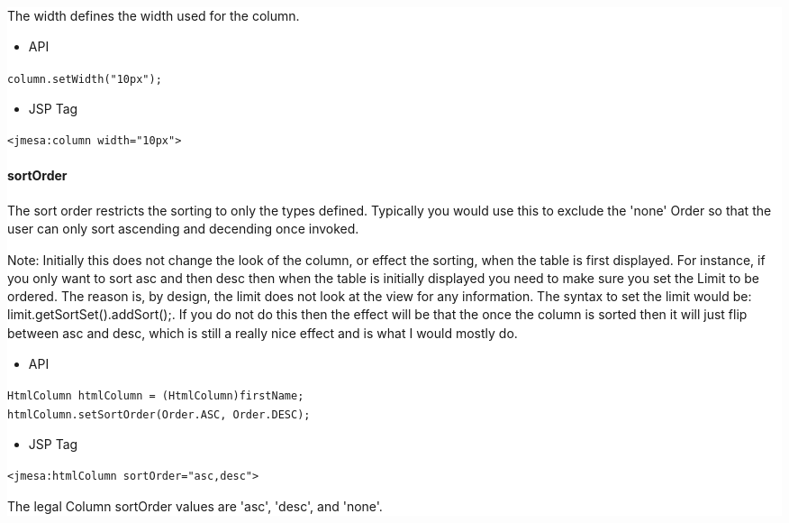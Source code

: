 The width defines the width used for the column.

  * API

```
column.setWidth("10px");
```

  * JSP Tag

```
<jmesa:column width="10px">
```

#### sortOrder ####

The sort order restricts the sorting to only the types defined. Typically you would use this to exclude the 'none' Order so that the user can only sort ascending and decending once invoked.

Note: Initially this does not change the look of the column, or effect the sorting, when the table is first displayed. For instance, if you only want to sort asc and then desc then when the table is initially displayed you need to make sure you set the Limit to be ordered. The reason is, by design, the limit does not look at the view for any information. The syntax to set the limit would be: limit.getSortSet().addSort();. If you do not do this then the effect will be that the once the column is sorted then it will just flip between asc and desc, which is still a really nice effect and is what I would mostly do.

  * API

```
HtmlColumn htmlColumn = (HtmlColumn)firstName;
htmlColumn.setSortOrder(Order.ASC, Order.DESC);
```

  * JSP Tag

```
<jmesa:htmlColumn sortOrder="asc,desc">
```

The legal Column sortOrder values are 'asc', 'desc', and 'none'.